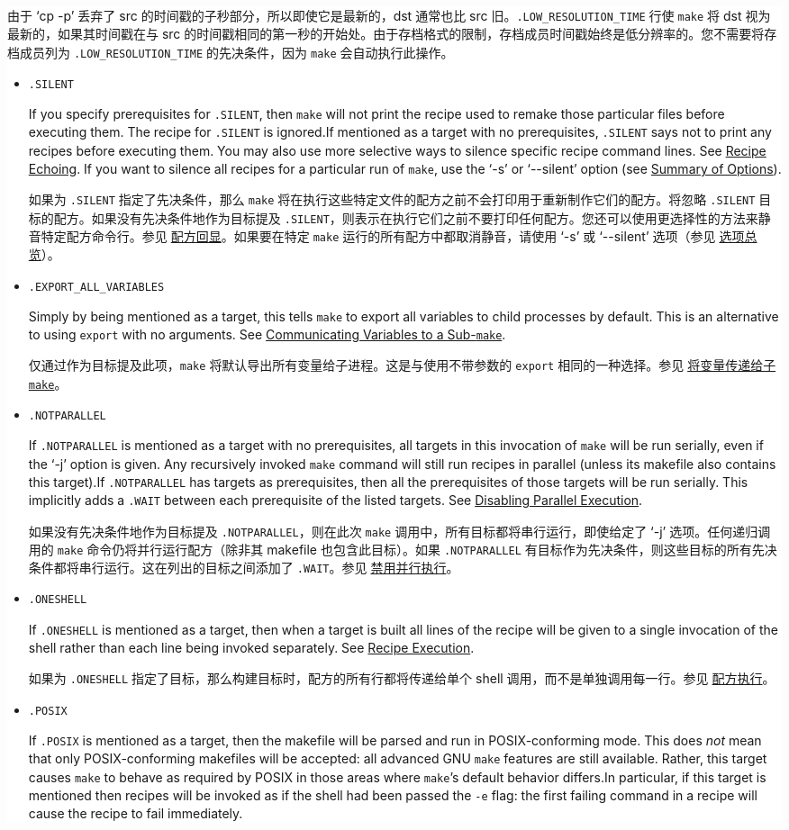   由于 ‘cp -p’ 丢弃了 src 的时间戳的子秒部分，所以即使它是最新的，dst 通常也比 src 旧。`.LOW_RESOLUTION_TIME` 行使 `make` 将 dst 视为最新的，如果其时间戳在与 src 的时间戳相同的第一秒的开始处。由于存档格式的限制，存档成员时间戳始终是低分辨率的。您不需要将存档成员列为 `.LOW_RESOLUTION_TIME` 的先决条件，因为 `make` 会自动执行此操作。

- `.SILENT`

  If you specify prerequisites for `.SILENT`, then `make` will not print the recipe used to remake those particular files before executing them. The recipe for `.SILENT` is ignored.If mentioned as a target with no prerequisites, `.SILENT` says not to print any recipes before executing them. You may also use more selective ways to silence specific recipe command lines. See [Recipe Echoing](https://www.gnu.org/software/make/manual/make.html#Echoing). If you want to silence all recipes for a particular run of `make`, use the ‘-s’ or ‘--silent’ option (see [Summary of Options](https://www.gnu.org/software/make/manual/make.html#Options-Summary)).

  如果为 `.SILENT` 指定了先决条件，那么 `make` 将在执行这些特定文件的配方之前不会打印用于重新制作它们的配方。将忽略 `.SILENT` 目标的配方。如果没有先决条件地作为目标提及 `.SILENT`，则表示在执行它们之前不要打印任何配方。您还可以使用更选择性的方法来静音特定配方命令行。参见 [配方回显](https://www.gnu.org/software/make/manual/make.html#Echoing)。如果要在特定 `make` 运行的所有配方中都取消静音，请使用 ‘-s’ 或 ‘--silent’ 选项（参见 [选项总览](https://www.gnu.org/software/make/manual/make.html#Options-Summary)）。

- `.EXPORT_ALL_VARIABLES`

  Simply by being mentioned as a target, this tells `make` to export all variables to child processes by default. This is an alternative to using `export` with no arguments. See [Communicating Variables to a Sub-`make`](https://www.gnu.org/software/make/manual/make.html#Variables_002fRecursion).

  仅通过作为目标提及此项，`make` 将默认导出所有变量给子进程。这是与使用不带参数的 `export` 相同的一种选择。参见 [将变量传递给子 `make`](https://www.gnu.org/software/make/manual/make.html#Variables_002fRecursion)。

- `.NOTPARALLEL`

  If `.NOTPARALLEL` is mentioned as a target with no prerequisites, all targets in this invocation of `make` will be run serially, even if the ‘-j’ option is given. Any recursively invoked `make` command will still run recipes in parallel (unless its makefile also contains this target).If `.NOTPARALLEL` has targets as prerequisites, then all the prerequisites of those targets will be run serially. This implicitly adds a `.WAIT` between each prerequisite of the listed targets. See [Disabling Parallel Execution](https://www.gnu.org/software/make/manual/make.html#Parallel-Disable).

  如果没有先决条件地作为目标提及 `.NOTPARALLEL`，则在此次 `make` 调用中，所有目标都将串行运行，即使给定了 ‘-j’ 选项。任何递归调用的 `make` 命令仍将并行运行配方（除非其 makefile 也包含此目标）。如果 `.NOTPARALLEL` 有目标作为先决条件，则这些目标的所有先决条件都将串行运行。这在列出的目标之间添加了 `.WAIT`。参见 [禁用并行执行](https://www.gnu.org/software/make/manual/make.html#Parallel-Disable)。

- `.ONESHELL`

  If `.ONESHELL` is mentioned as a target, then when a target is built all lines of the recipe will be given to a single invocation of the shell rather than each line being invoked separately. See [Recipe Execution](https://www.gnu.org/software/make/manual/make.html#Execution).

  如果为 `.ONESHELL` 指定了目标，那么构建目标时，配方的所有行都将传递给单个 shell 调用，而不是单独调用每一行。参见 [配方执行](https://www.gnu.org/software/make/manual/make.html#Execution)。

- `.POSIX`

  If `.POSIX` is mentioned as a target, then the makefile will be parsed and run in POSIX-conforming mode. This does *not* mean that only POSIX-conforming makefiles will be accepted: all advanced GNU `make` features are still available. Rather, this target causes `make` to behave as required by POSIX in those areas where `make`’s default behavior differs.In particular, if this target is mentioned then recipes will be invoked as if the shell had been passed the `-e` flag: the first failing command in a recipe will cause the recipe to fail immediately.
  